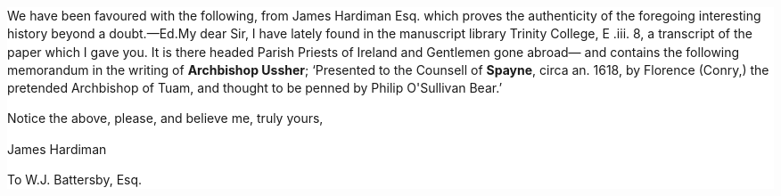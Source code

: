 
We have been favoured with the following, from James Hardiman Esq. which proves the authenticity of the foregoing interesting history beyond a doubt.—Ed.My dear Sir,
I have lately found in the manuscript library Trinity College, E .iii. 8, a transcript of the paper which I gave you. It is there headed Parish Priests of Ireland and Gentlemen gone abroad— and contains the following memorandum in the writing of **Archbishop Ussher**; ‘Presented to the Counsell of **Spayne**, circa an. 1618, by Florence (Conry,) the pretended Archbishop of Tuam, and thought to be penned by Philip O'Sullivan Bear.’


Notice the above, please, and believe me, truly yours,


James Hardiman
  
To W.J. Battersby, Esq.












